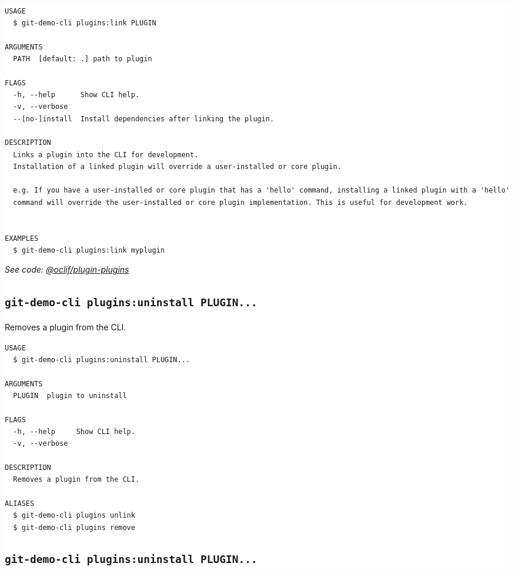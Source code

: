 ```
USAGE
  $ git-demo-cli plugins:link PLUGIN

ARGUMENTS
  PATH  [default: .] path to plugin

FLAGS
  -h, --help      Show CLI help.
  -v, --verbose
  --[no-]install  Install dependencies after linking the plugin.

DESCRIPTION
  Links a plugin into the CLI for development.
  Installation of a linked plugin will override a user-installed or core plugin.

  e.g. If you have a user-installed or core plugin that has a 'hello' command, installing a linked plugin with a 'hello'
  command will override the user-installed or core plugin implementation. This is useful for development work.


EXAMPLES
  $ git-demo-cli plugins:link myplugin
```

_See code: [@oclif/plugin-plugins](https://github.com/oclif/plugin-plugins/blob/v3.9.1/src/commands/plugins/link.ts)_

## `git-demo-cli plugins:uninstall PLUGIN...`

Removes a plugin from the CLI.

```
USAGE
  $ git-demo-cli plugins:uninstall PLUGIN...

ARGUMENTS
  PLUGIN  plugin to uninstall

FLAGS
  -h, --help     Show CLI help.
  -v, --verbose

DESCRIPTION
  Removes a plugin from the CLI.

ALIASES
  $ git-demo-cli plugins unlink
  $ git-demo-cli plugins remove
```

## `git-demo-cli plugins:uninstall PLUGIN...`
